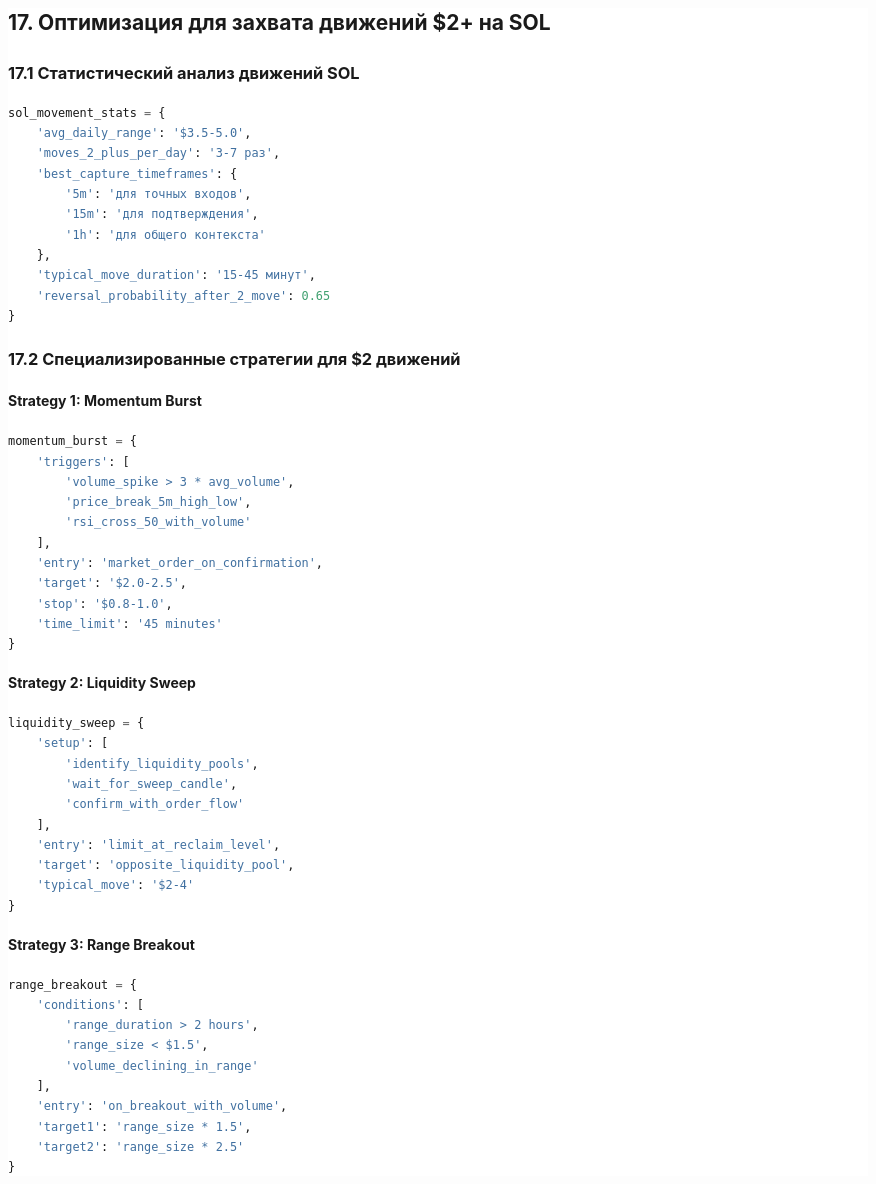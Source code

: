 
## 17. Оптимизация для захвата движений $2+ на SOL

### 17.1 Статистический анализ движений SOL
```python
sol_movement_stats = {
    'avg_daily_range': '$3.5-5.0',
    'moves_2_plus_per_day': '3-7 раз',
    'best_capture_timeframes': {
        '5m': 'для точных входов',
        '15m': 'для подтверждения',
        '1h': 'для общего контекста'
    },
    'typical_move_duration': '15-45 минут',
    'reversal_probability_after_2_move': 0.65
}
```

### 17.2 Специализированные стратегии для $2 движений

#### Strategy 1: Momentum Burst
```python
momentum_burst = {
    'triggers': [
        'volume_spike > 3 * avg_volume',
        'price_break_5m_high_low',
        'rsi_cross_50_with_volume'
    ],
    'entry': 'market_order_on_confirmation',
    'target': '$2.0-2.5',
    'stop': '$0.8-1.0',
    'time_limit': '45 minutes'
}
```

#### Strategy 2: Liquidity Sweep
```python
liquidity_sweep = {
    'setup': [
        'identify_liquidity_pools',
        'wait_for_sweep_candle',
        'confirm_with_order_flow'
    ],
    'entry': 'limit_at_reclaim_level',
    'target': 'opposite_liquidity_pool',
    'typical_move': '$2-4'
}
```

#### Strategy 3: Range Breakout
```python
range_breakout = {
    'conditions': [
        'range_duration > 2 hours',
        'range_size < $1.5',
        'volume_declining_in_range'
    ],
    'entry': 'on_breakout_with_volume',
    'target1': 'range_size * 1.5',
    'target2': 'range_size * 2.5'
}
```
